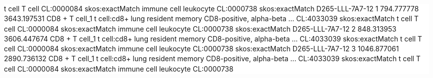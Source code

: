 <td>t cell</td>
<td>T cell</td>
<td>CL:0000084</td>
<td>skos:exactMatch</td>
<td>immune cell</td>
<td>leukocyte</td>
<td>CL:0000738</td>
<td>skos:exactMatch</td>
<td>D265-LLL-7A7-12</td>
</tr>
<tr>
<td data-quarto-table-cell-role="th">1</td>
<td>794.777778</td>
<td>3643.197531</td>
<td>CD8 + T cell_1</td>
<td>t cell:cd8+</td>
<td>lung resident memory CD8-positive, alpha-beta ...</td>
<td>CL:4033039</td>
<td>skos:exactMatch</td>
<td>t cell</td>
<td>T cell</td>
<td>CL:0000084</td>
<td>skos:exactMatch</td>
<td>immune cell</td>
<td>leukocyte</td>
<td>CL:0000738</td>
<td>skos:exactMatch</td>
<td>D265-LLL-7A7-12</td>
</tr>
<tr>
<td data-quarto-table-cell-role="th">2</td>
<td>848.313953</td>
<td>3606.447674</td>
<td>CD8 + T cell_1</td>
<td>t cell:cd8+</td>
<td>lung resident memory CD8-positive, alpha-beta ...</td>
<td>CL:4033039</td>
<td>skos:exactMatch</td>
<td>t cell</td>
<td>T cell</td>
<td>CL:0000084</td>
<td>skos:exactMatch</td>
<td>immune cell</td>
<td>leukocyte</td>
<td>CL:0000738</td>
<td>skos:exactMatch</td>
<td>D265-LLL-7A7-12</td>
</tr>
<tr>
<td data-quarto-table-cell-role="th">3</td>
<td>1046.877061</td>
<td>2890.736132</td>
<td>CD8 + T cell_1</td>
<td>t cell:cd8+</td>
<td>lung resident memory CD8-positive, alpha-beta ...</td>
<td>CL:4033039</td>
<td>skos:exactMatch</td>
<td>t cell</td>
<td>T cell</td>
<td>CL:0000084</td>
<td>skos:exactMatch</td>
<td>immune cell</td>
<td>leukocyte</td>
<td>CL:0000738</td>